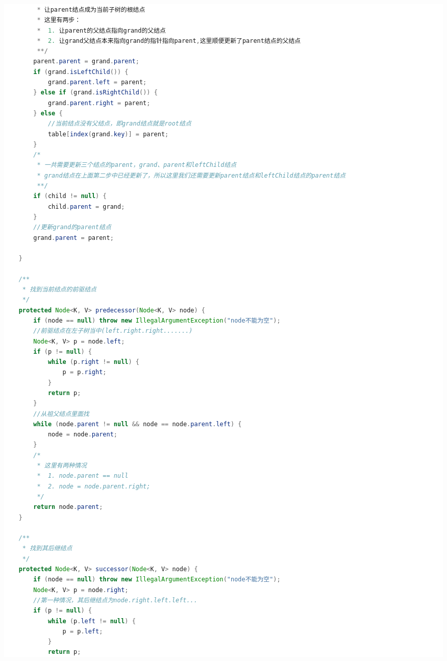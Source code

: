 ```java
         * 让parent结点成为当前子树的根结点
         * 这里有两步：
         *  1. 让parent的父结点指向grand的父结点
         *  2. 让grand父结点本来指向grand的指针指向parent,这里顺便更新了parent结点的父结点
         **/
        parent.parent = grand.parent;
        if (grand.isLeftChild()) {
            grand.parent.left = parent;
        } else if (grand.isRightChild()) {
            grand.parent.right = parent;
        } else {
            //当前结点没有父结点，即grand结点就是root结点
            table[index(grand.key)] = parent;
        }
        /*
         * 一共需要更新三个结点的parent，grand、parent和leftChild结点
         * grand结点在上面第二步中已经更新了，所以这里我们还需要更新parent结点和leftChild结点的parent结点
         **/
        if (child != null) {
            child.parent = grand;
        }
        //更新grand的parent结点
        grand.parent = parent;

    }

    /**
     * 找到当前结点的前驱结点
     */
    protected Node<K, V> predecessor(Node<K, V> node) {
        if (node == null) throw new IllegalArgumentException("node不能为空");
        //前驱结点在左子树当中(left.right.right.......)
        Node<K, V> p = node.left;
        if (p != null) {
            while (p.right != null) {
                p = p.right;
            }
            return p;
        }
        //从祖父结点里面找
        while (node.parent != null && node == node.parent.left) {
            node = node.parent;
        }
        /*
         * 这里有两种情况
         *  1. node.parent == null
         *  2. node = node.parent.right;
         */
        return node.parent;
    }

    /**
     * 找到其后继结点
     */
    protected Node<K, V> successor(Node<K, V> node) {
        if (node == null) throw new IllegalArgumentException("node不能为空");
        Node<K, V> p = node.right;
        //第一种情况，其后继结点为node.right.left.left...
        if (p != null) {
            while (p.left != null) {
                p = p.left;
            }
            return p;
```